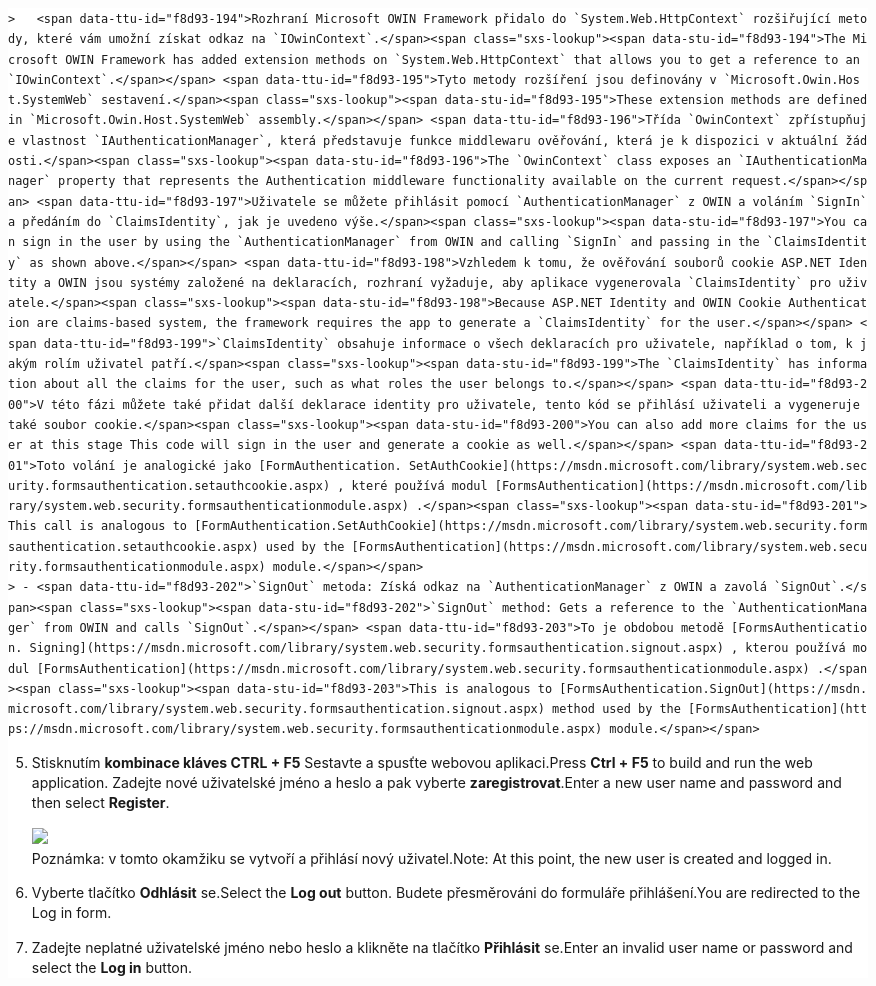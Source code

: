     >   <span data-ttu-id="f8d93-194">Rozhraní Microsoft OWIN Framework přidalo do `System.Web.HttpContext` rozšiřující metody, které vám umožní získat odkaz na `IOwinContext`.</span><span class="sxs-lookup"><span data-stu-id="f8d93-194">The Microsoft OWIN Framework has added extension methods on `System.Web.HttpContext` that allows you to get a reference to an `IOwinContext`.</span></span> <span data-ttu-id="f8d93-195">Tyto metody rozšíření jsou definovány v `Microsoft.Owin.Host.SystemWeb` sestavení.</span><span class="sxs-lookup"><span data-stu-id="f8d93-195">These extension methods are defined in `Microsoft.Owin.Host.SystemWeb` assembly.</span></span> <span data-ttu-id="f8d93-196">Třída `OwinContext` zpřístupňuje vlastnost `IAuthenticationManager`, která představuje funkce middlewaru ověřování, která je k dispozici v aktuální žádosti.</span><span class="sxs-lookup"><span data-stu-id="f8d93-196">The `OwinContext` class exposes an `IAuthenticationManager` property that represents the Authentication middleware functionality available on the current request.</span></span> <span data-ttu-id="f8d93-197">Uživatele se můžete přihlásit pomocí `AuthenticationManager` z OWIN a voláním `SignIn` a předáním do `ClaimsIdentity`, jak je uvedeno výše.</span><span class="sxs-lookup"><span data-stu-id="f8d93-197">You can sign in the user by using the `AuthenticationManager` from OWIN and calling `SignIn` and passing in the `ClaimsIdentity` as shown above.</span></span> <span data-ttu-id="f8d93-198">Vzhledem k tomu, že ověřování souborů cookie ASP.NET Identity a OWIN jsou systémy založené na deklaracích, rozhraní vyžaduje, aby aplikace vygenerovala `ClaimsIdentity` pro uživatele.</span><span class="sxs-lookup"><span data-stu-id="f8d93-198">Because ASP.NET Identity and OWIN Cookie Authentication are claims-based system, the framework requires the app to generate a `ClaimsIdentity` for the user.</span></span> <span data-ttu-id="f8d93-199">`ClaimsIdentity` obsahuje informace o všech deklaracích pro uživatele, například o tom, k jakým rolím uživatel patří.</span><span class="sxs-lookup"><span data-stu-id="f8d93-199">The `ClaimsIdentity` has information about all the claims for the user, such as what roles the user belongs to.</span></span> <span data-ttu-id="f8d93-200">V této fázi můžete také přidat další deklarace identity pro uživatele, tento kód se přihlásí uživateli a vygeneruje také soubor cookie.</span><span class="sxs-lookup"><span data-stu-id="f8d93-200">You can also add more claims for the user at this stage This code will sign in the user and generate a cookie as well.</span></span> <span data-ttu-id="f8d93-201">Toto volání je analogické jako [FormAuthentication. SetAuthCookie](https://msdn.microsoft.com/library/system.web.security.formsauthentication.setauthcookie.aspx) , které používá modul [FormsAuthentication](https://msdn.microsoft.com/library/system.web.security.formsauthenticationmodule.aspx) .</span><span class="sxs-lookup"><span data-stu-id="f8d93-201">This call is analogous to [FormAuthentication.SetAuthCookie](https://msdn.microsoft.com/library/system.web.security.formsauthentication.setauthcookie.aspx) used by the [FormsAuthentication](https://msdn.microsoft.com/library/system.web.security.formsauthenticationmodule.aspx) module.</span></span>
    > - <span data-ttu-id="f8d93-202">`SignOut` metoda: Získá odkaz na `AuthenticationManager` z OWIN a zavolá `SignOut`.</span><span class="sxs-lookup"><span data-stu-id="f8d93-202">`SignOut` method: Gets a reference to the `AuthenticationManager` from OWIN and calls `SignOut`.</span></span> <span data-ttu-id="f8d93-203">To je obdobou metodě [FormsAuthentication. Signing](https://msdn.microsoft.com/library/system.web.security.formsauthentication.signout.aspx) , kterou používá modul [FormsAuthentication](https://msdn.microsoft.com/library/system.web.security.formsauthenticationmodule.aspx) .</span><span class="sxs-lookup"><span data-stu-id="f8d93-203">This is analogous to [FormsAuthentication.SignOut](https://msdn.microsoft.com/library/system.web.security.formsauthentication.signout.aspx) method used by the [FormsAuthentication](https://msdn.microsoft.com/library/system.web.security.formsauthenticationmodule.aspx) module.</span></span>
5. <span data-ttu-id="f8d93-204">Stisknutím **kombinace kláves CTRL + F5** Sestavte a spusťte webovou aplikaci.</span><span class="sxs-lookup"><span data-stu-id="f8d93-204">Press **Ctrl + F5** to build and run the web application.</span></span> <span data-ttu-id="f8d93-205">Zadejte nové uživatelské jméno a heslo a pak vyberte **zaregistrovat**.</span><span class="sxs-lookup"><span data-stu-id="f8d93-205">Enter a new user name and password and then select **Register**.</span></span>
  
    ![](adding-aspnet-identity-to-an-empty-or-existing-web-forms-project/_static/image13.png)  
   <span data-ttu-id="f8d93-206">Poznámka: v tomto okamžiku se vytvoří a přihlásí nový uživatel.</span><span class="sxs-lookup"><span data-stu-id="f8d93-206">Note: At this point, the new user is created and logged in.</span></span>
6. <span data-ttu-id="f8d93-207">Vyberte tlačítko **Odhlásit** se.</span><span class="sxs-lookup"><span data-stu-id="f8d93-207">Select the **Log out** button.</span></span> <span data-ttu-id="f8d93-208">Budete přesměrováni do formuláře přihlášení.</span><span class="sxs-lookup"><span data-stu-id="f8d93-208">You are redirected to the Log in form.</span></span>
7. <span data-ttu-id="f8d93-209">Zadejte neplatné uživatelské jméno nebo heslo a klikněte na tlačítko **Přihlásit** se.</span><span class="sxs-lookup"><span data-stu-id="f8d93-209">Enter an invalid user name or password and select the **Log in** button.</span></span> 